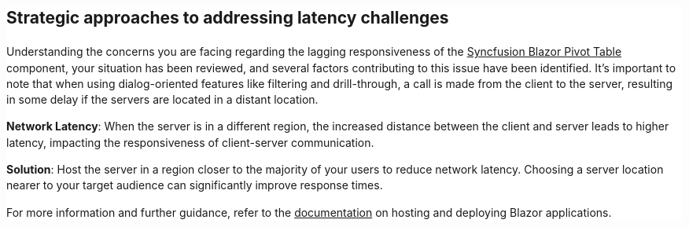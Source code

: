 ## Strategic approaches to addressing latency challenges

Understanding the concerns you are facing regarding the lagging responsiveness of the [Syncfusion Blazor Pivot Table](https://www.syncfusion.com/blazor-components) component, your situation has been reviewed, and several factors contributing to this issue have been identified. It’s important to note that when using dialog-oriented features like filtering and drill-through, a call is made from the client to the server, resulting in some delay if the servers are located in a distant location.

**Network Latency**: When the server is in a different region, the increased distance between the client and server leads to higher latency, impacting the responsiveness of client-server communication.

**Solution**: Host the server in a region closer to the majority of your users to reduce network latency. Choosing a server location nearer to your target audience can significantly improve response times.

For more information and further guidance, refer to the [documentation](https://learn.microsoft.com/en-us/aspnet/core/blazor/host-and-deploy/server?view=aspnetcore-8.0) on hosting and deploying Blazor applications.